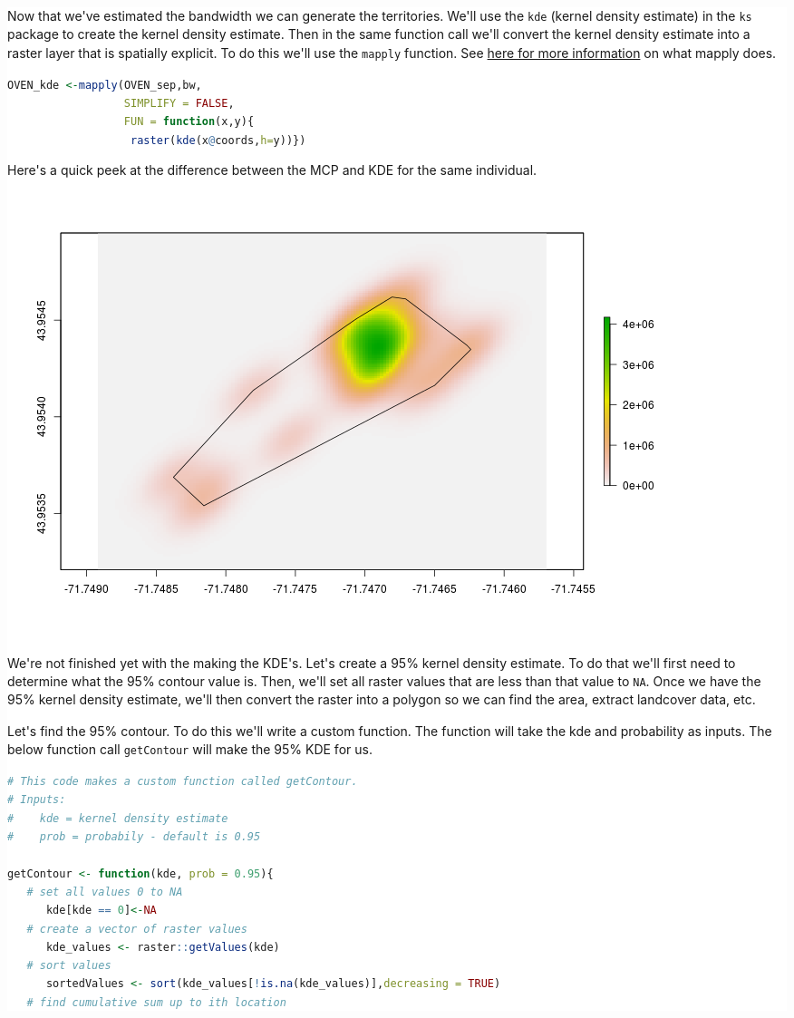 Now that we've estimated the bandwidth we can generate the territories. We'll use the <code>kde</code> (kernel density estimate) in the <code>ks</code> package to create the kernel density estimate. Then in the same function call we'll convert the kernel density estimate into a raster layer that is spatially explicit. To do this we'll use the <code>mapply</code> function. See <a href = "https://stat.ethz.ch/R-manual/R-devel/library/base/html/mapply.html" target = "_blank">here for more information</a> on what mapply does.


```r
OVEN_kde <-mapply(OVEN_sep,bw,
                  SIMPLIFY = FALSE,
                  FUN = function(x,y){
                   raster(kde(x@coords,h=y))})
```

Here's a quick peek at the difference between the MCP and KDE for the same individual. 
![plot of chunk unnamed-chunk-18](/figure/pages/activities_GenerateTerritories/unnamed-chunk-18-1.png)

We're not finished yet with the making the KDE's. Let's create a 95% kernel density estimate. To do that we'll first need to determine what the 95% contour value is. Then, we'll set all raster values that are less than that value to <code>NA</code>. Once we have the 95% kernel density estimate, we'll then convert the raster into a polygon so we can find the area, extract landcover data, etc. 

Let's find the 95% contour. To do this we'll write a custom function. The function will take the kde and probability as inputs. The below function call <code>getContour</code> will make the 95% KDE for us. 

```r
# This code makes a custom function called getContour. 
# Inputs:
#    kde = kernel density estimate
#    prob = probabily - default is 0.95

getContour <- function(kde, prob = 0.95){
   # set all values 0 to NA
      kde[kde == 0]<-NA
   # create a vector of raster values
      kde_values <- raster::getValues(kde)
   # sort values 
      sortedValues <- sort(kde_values[!is.na(kde_values)],decreasing = TRUE)
   # find cumulative sum up to ith location
```